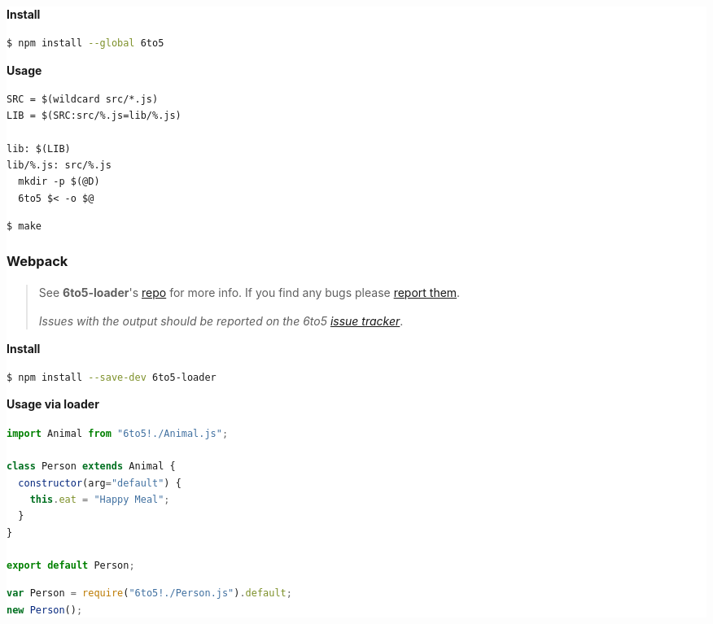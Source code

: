 **Install**

```sh
$ npm install --global 6to5
```

**Usage**

```make
SRC = $(wildcard src/*.js)
LIB = $(SRC:src/%.js=lib/%.js)

lib: $(LIB)
lib/%.js: src/%.js
  mkdir -p $(@D)
  6to5 $< -o $@
```

```sh
$ make
```

### Webpack

<blockquote class="to5-callout to5-callout-info">
  <p>
    See <strong>6to5-loader</strong>'s
    <a href="https://github.com/6to5/6to5-loader">repo</a> for more info. If you
    find any bugs please
    <a href="https://github.com/6to5/6to5-loader/issues">report them</a>.
  </p>
  <p>
    <em>Issues with the output should be reported on the 6to5
    <a href="https://github.com/6to5/6to5/issues">issue tracker</a></em>.
  </p>
</blockquote>

**Install**

```sh
$ npm install --save-dev 6to5-loader
```

**Usage via loader**

```js
import Animal from "6to5!./Animal.js";

class Person extends Animal {
  constructor(arg="default") {
    this.eat = "Happy Meal";
  }
}

export default Person;
```
```js
var Person = require("6to5!./Person.js").default;
new Person();
```
